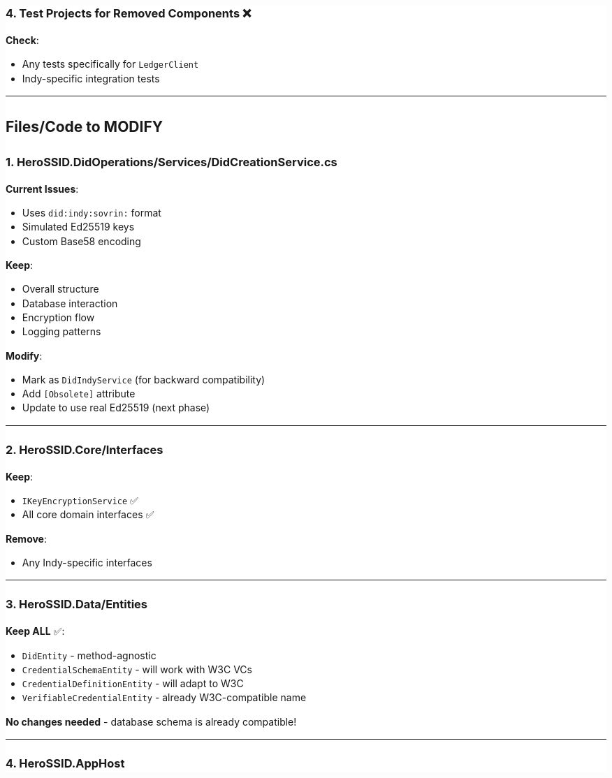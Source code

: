 ### 4. **Test Projects for Removed Components** ❌
**Check**:
- Any tests specifically for `LedgerClient`
- Indy-specific integration tests

---

## Files/Code to MODIFY

### 1. **HeroSSID.DidOperations/Services/DidCreationService.cs**

**Current Issues**:
- Uses `did:indy:sovrin:` format
- Simulated Ed25519 keys
- Custom Base58 encoding

**Keep**:
- Overall structure
- Database interaction
- Encryption flow
- Logging patterns

**Modify**:
- Mark as `DidIndyService` (for backward compatibility)
- Add `[Obsolete]` attribute
- Update to use real Ed25519 (next phase)

---

### 2. **HeroSSID.Core/Interfaces**

**Keep**:
- `IKeyEncryptionService` ✅
- All core domain interfaces ✅

**Remove**:
- Any Indy-specific interfaces

---

### 3. **HeroSSID.Data/Entities**

**Keep ALL** ✅:
- `DidEntity` - method-agnostic
- `CredentialSchemaEntity` - will work with W3C VCs
- `CredentialDefinitionEntity` - will adapt to W3C
- `VerifiableCredentialEntity` - already W3C-compatible name

**No changes needed** - database schema is already compatible!

---

### 4. **HeroSSID.AppHost**
